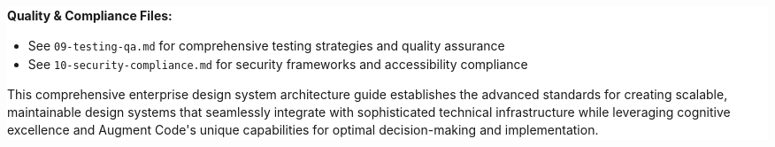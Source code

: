 **Quality & Compliance Files:**

- See `09-testing-qa.md` for comprehensive testing strategies and quality assurance
- See `10-security-compliance.md` for security frameworks and accessibility compliance

This comprehensive enterprise design system architecture guide establishes the advanced standards for creating scalable, maintainable design systems that seamlessly integrate with sophisticated technical infrastructure while leveraging cognitive excellence and Augment Code's unique capabilities for optimal decision-making and implementation.
